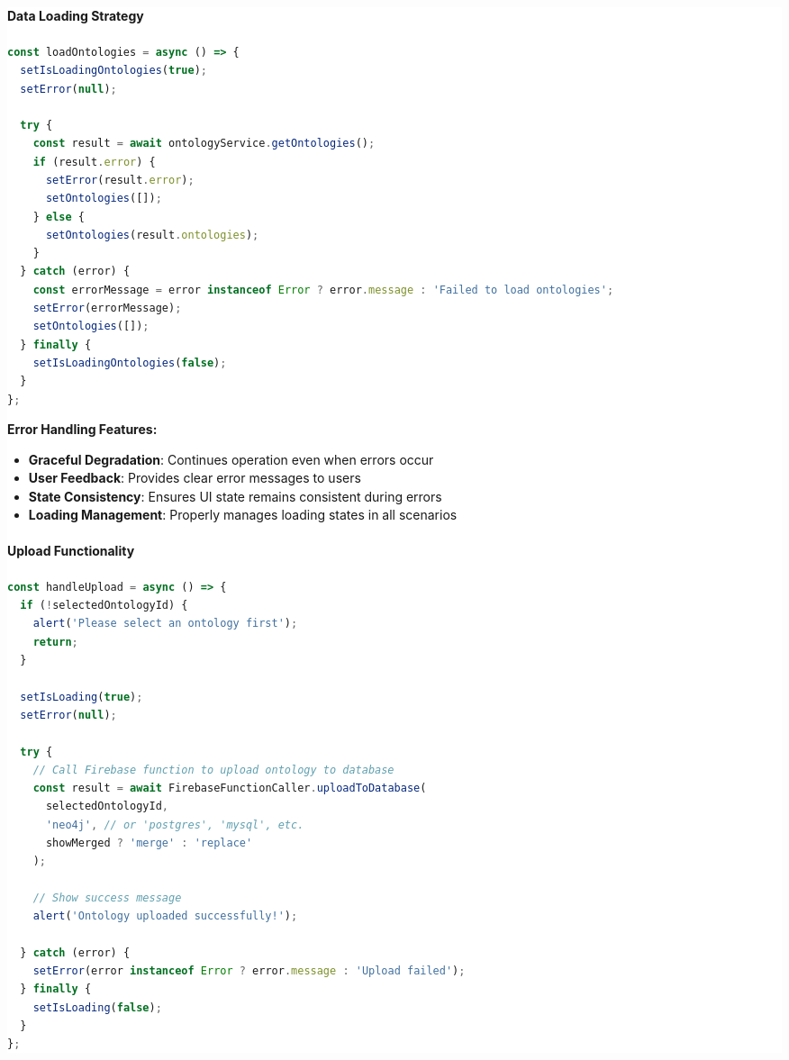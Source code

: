 #### Data Loading Strategy

```typescript
const loadOntologies = async () => {
  setIsLoadingOntologies(true);
  setError(null);
  
  try {
    const result = await ontologyService.getOntologies();
    if (result.error) {
      setError(result.error);
      setOntologies([]);
    } else {
      setOntologies(result.ontologies);
    }
  } catch (error) {
    const errorMessage = error instanceof Error ? error.message : 'Failed to load ontologies';
    setError(errorMessage);
    setOntologies([]);
  } finally {
    setIsLoadingOntologies(false);
  }
};
```

**Error Handling Features:**
- **Graceful Degradation**: Continues operation even when errors occur
- **User Feedback**: Provides clear error messages to users
- **State Consistency**: Ensures UI state remains consistent during errors
- **Loading Management**: Properly manages loading states in all scenarios

#### Upload Functionality

```typescript
const handleUpload = async () => {
  if (!selectedOntologyId) {
    alert('Please select an ontology first');
    return;
  }
  
  setIsLoading(true);
  setError(null);
  
  try {
    // Call Firebase function to upload ontology to database
    const result = await FirebaseFunctionCaller.uploadToDatabase(
      selectedOntologyId,
      'neo4j', // or 'postgres', 'mysql', etc.
      showMerged ? 'merge' : 'replace'
    );
    
    // Show success message
    alert('Ontology uploaded successfully!');
    
  } catch (error) {
    setError(error instanceof Error ? error.message : 'Upload failed');
  } finally {
    setIsLoading(false);
  }
};
```
